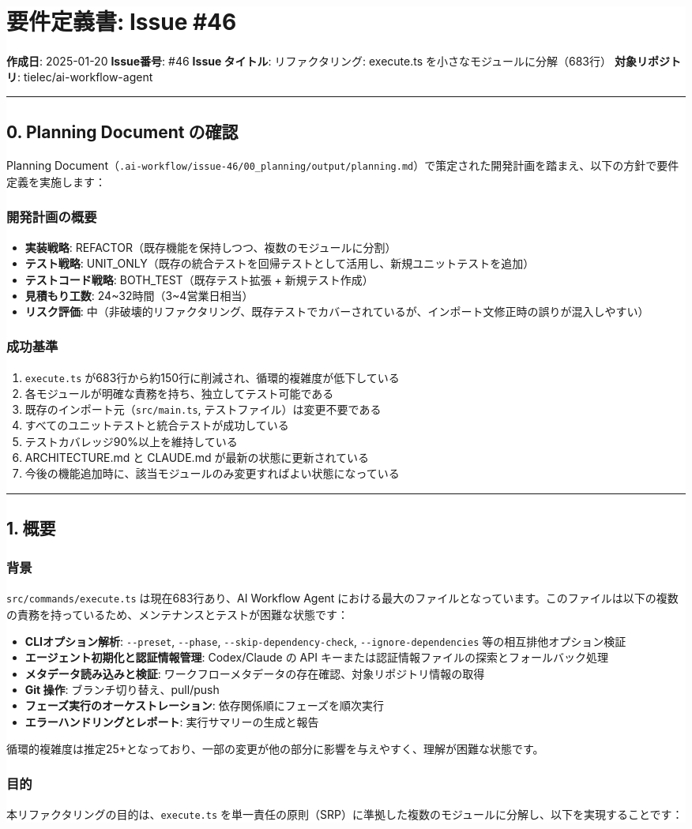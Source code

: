 # 要件定義書: Issue #46

**作成日**: 2025-01-20
**Issue番号**: #46
**Issue タイトル**: リファクタリング: execute.ts を小さなモジュールに分解（683行）
**対象リポジトリ**: tielec/ai-workflow-agent

---

## 0. Planning Document の確認

Planning Document（`.ai-workflow/issue-46/00_planning/output/planning.md`）で策定された開発計画を踏まえ、以下の方針で要件定義を実施します：

### 開発計画の概要
- **実装戦略**: REFACTOR（既存機能を保持しつつ、複数のモジュールに分割）
- **テスト戦略**: UNIT_ONLY（既存の統合テストを回帰テストとして活用し、新規ユニットテストを追加）
- **テストコード戦略**: BOTH_TEST（既存テスト拡張 + 新規テスト作成）
- **見積もり工数**: 24~32時間（3~4営業日相当）
- **リスク評価**: 中（非破壊的リファクタリング、既存テストでカバーされているが、インポート文修正時の誤りが混入しやすい）

### 成功基準
1. `execute.ts` が683行から約150行に削減され、循環的複雑度が低下している
2. 各モジュールが明確な責務を持ち、独立してテスト可能である
3. 既存のインポート元（`src/main.ts`, テストファイル）は変更不要である
4. すべてのユニットテストと統合テストが成功している
5. テストカバレッジ90%以上を維持している
6. ARCHITECTURE.md と CLAUDE.md が最新の状態に更新されている
7. 今後の機能追加時に、該当モジュールのみ変更すればよい状態になっている

---

## 1. 概要

### 背景
`src/commands/execute.ts` は現在683行あり、AI Workflow Agent における最大のファイルとなっています。このファイルは以下の複数の責務を持っているため、メンテナンスとテストが困難な状態です：

- **CLIオプション解析**: `--preset`, `--phase`, `--skip-dependency-check`, `--ignore-dependencies` 等の相互排他オプション検証
- **エージェント初期化と認証情報管理**: Codex/Claude の API キーまたは認証情報ファイルの探索とフォールバック処理
- **メタデータ読み込みと検証**: ワークフローメタデータの存在確認、対象リポジトリ情報の取得
- **Git 操作**: ブランチ切り替え、pull/push
- **フェーズ実行のオーケストレーション**: 依存関係順にフェーズを順次実行
- **エラーハンドリングとレポート**: 実行サマリーの生成と報告

循環的複雑度は推定25+となっており、一部の変更が他の部分に影響を与えやすく、理解が困難な状態です。

### 目的
本リファクタリングの目的は、`execute.ts` を単一責任の原則（SRP）に準拠した複数のモジュールに分解し、以下を実現することです：
